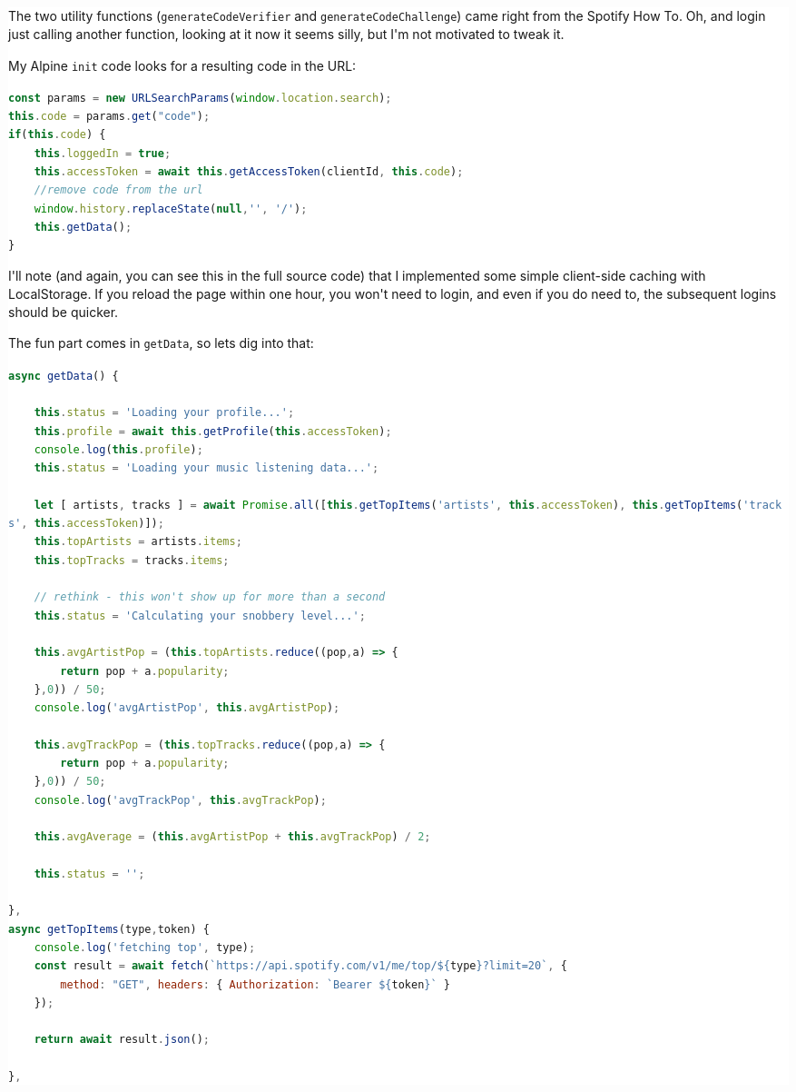 The two utility functions (`generateCodeVerifier` and `generateCodeChallenge`) came right from the Spotify How To. Oh, and login just calling another function, looking at it now it seems silly, but I'm not motivated to tweak it. 

My Alpine `init` code looks for a resulting code in the URL:

```js
const params = new URLSearchParams(window.location.search);
this.code = params.get("code");
if(this.code) {
	this.loggedIn = true;
	this.accessToken = await this.getAccessToken(clientId, this.code);
	//remove code from the url
	window.history.replaceState(null,'', '/');
	this.getData();
}
```

I'll note (and again, you can see this in the full source code) that I implemented some simple client-side caching with LocalStorage. If you reload the page within one hour, you won't need to login, and even if you do need to, the subsequent logins should be quicker. 

The fun part comes in `getData`, so lets dig into that:

```js
async getData() {

	this.status = 'Loading your profile...';
	this.profile = await this.getProfile(this.accessToken);
	console.log(this.profile);
	this.status = 'Loading your music listening data...';

	let [ artists, tracks ] = await Promise.all([this.getTopItems('artists', this.accessToken), this.getTopItems('tracks', this.accessToken)]);
	this.topArtists = artists.items;
	this.topTracks = tracks.items;

	// rethink - this won't show up for more than a second
	this.status = 'Calculating your snobbery level...';

	this.avgArtistPop = (this.topArtists.reduce((pop,a) => {
		return pop + a.popularity;
	},0)) / 50;
	console.log('avgArtistPop', this.avgArtistPop);

	this.avgTrackPop = (this.topTracks.reduce((pop,a) => {
		return pop + a.popularity;
	},0)) / 50;
	console.log('avgTrackPop', this.avgTrackPop);

	this.avgAverage = (this.avgArtistPop + this.avgTrackPop) / 2;
	
	this.status = '';

},	
async getTopItems(type,token) {
	console.log('fetching top', type);
	const result = await fetch(`https://api.spotify.com/v1/me/top/${type}?limit=20`, {
		method: "GET", headers: { Authorization: `Bearer ${token}` }
	});

	return await result.json();

},
```
